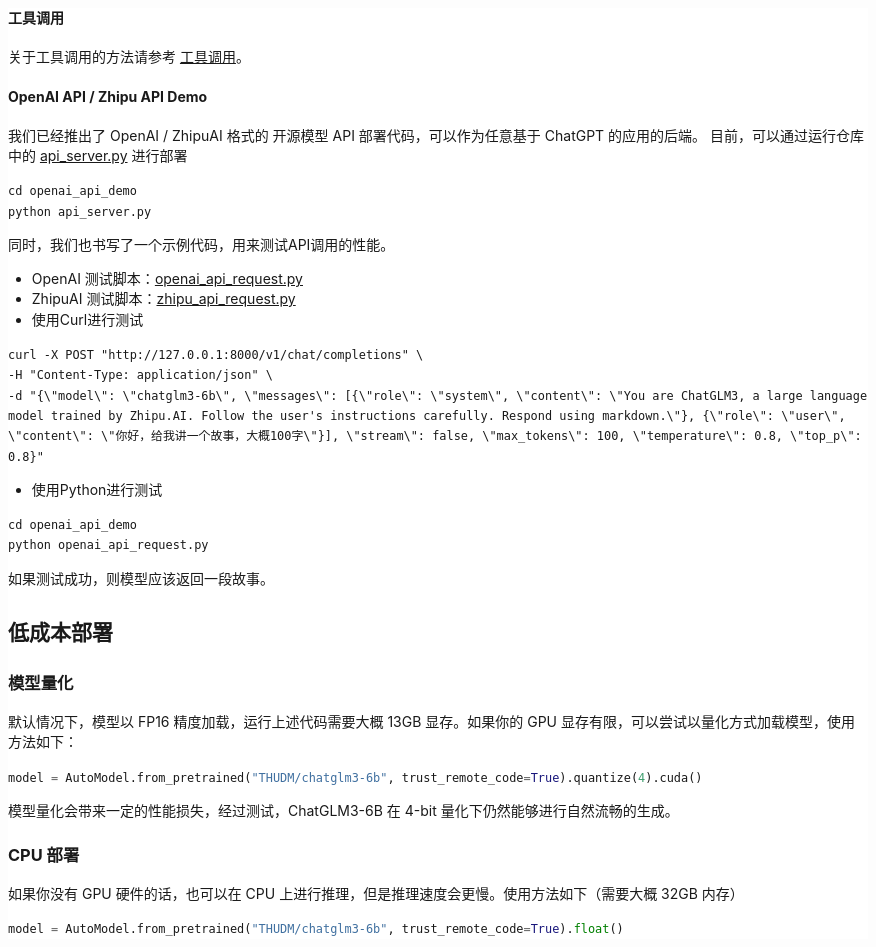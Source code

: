 #### 工具调用

关于工具调用的方法请参考 [工具调用](tools_using_demo/README.md)。

#### OpenAI API / Zhipu API Demo

我们已经推出了 OpenAI / ZhipuAI 格式的 开源模型 API 部署代码，可以作为任意基于 ChatGPT 的应用的后端。
目前，可以通过运行仓库中的 [api_server.py](openai_api_demo/api_server.py) 进行部署

```shell
cd openai_api_demo
python api_server.py
```

同时，我们也书写了一个示例代码，用来测试API调用的性能。

+ OpenAI 测试脚本：[openai_api_request.py](openai_api_demo/openai_api_request.py)
+ ZhipuAI 测试脚本：[zhipu_api_request.py](openai_api_demo/zhipu_api_request.py)
+ 使用Curl进行测试

```shell
curl -X POST "http://127.0.0.1:8000/v1/chat/completions" \
-H "Content-Type: application/json" \
-d "{\"model\": \"chatglm3-6b\", \"messages\": [{\"role\": \"system\", \"content\": \"You are ChatGLM3, a large language model trained by Zhipu.AI. Follow the user's instructions carefully. Respond using markdown.\"}, {\"role\": \"user\", \"content\": \"你好，给我讲一个故事，大概100字\"}], \"stream\": false, \"max_tokens\": 100, \"temperature\": 0.8, \"top_p\": 0.8}"
````

+ 使用Python进行测试

```shell
cd openai_api_demo
python openai_api_request.py
```

如果测试成功，则模型应该返回一段故事。

## 低成本部署

### 模型量化

默认情况下，模型以 FP16 精度加载，运行上述代码需要大概 13GB 显存。如果你的 GPU 显存有限，可以尝试以量化方式加载模型，使用方法如下：

```python
model = AutoModel.from_pretrained("THUDM/chatglm3-6b", trust_remote_code=True).quantize(4).cuda()
```

模型量化会带来一定的性能损失，经过测试，ChatGLM3-6B 在 4-bit 量化下仍然能够进行自然流畅的生成。

### CPU 部署

如果你没有 GPU 硬件的话，也可以在 CPU 上进行推理，但是推理速度会更慢。使用方法如下（需要大概 32GB 内存）

```python
model = AutoModel.from_pretrained("THUDM/chatglm3-6b", trust_remote_code=True).float()
```
